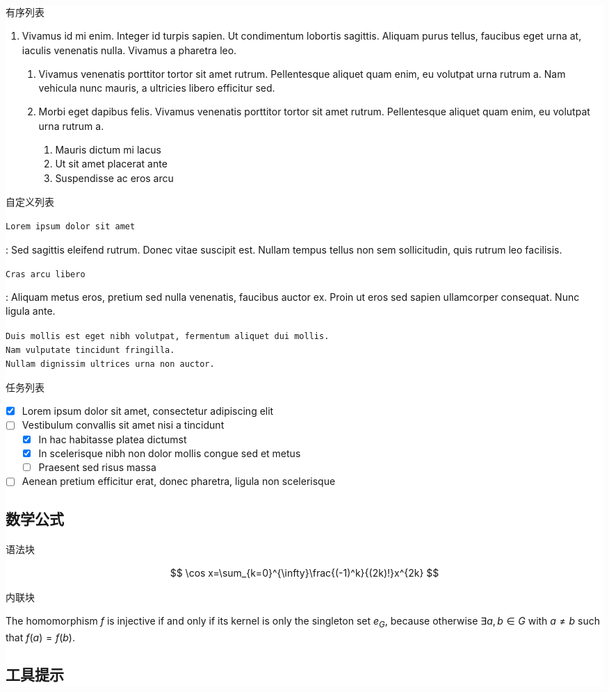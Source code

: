 有序列表

1.  Vivamus id mi enim. Integer id turpis sapien. Ut condimentum lobortis
    sagittis. Aliquam purus tellus, faucibus eget urna at, iaculis venenatis
    nulla. Vivamus a pharetra leo.

    1.  Vivamus venenatis porttitor tortor sit amet rutrum. Pellentesque aliquet
        quam enim, eu volutpat urna rutrum a. Nam vehicula nunc mauris, a
        ultricies libero efficitur sed.

    2.  Morbi eget dapibus felis. Vivamus venenatis porttitor tortor sit amet
        rutrum. Pellentesque aliquet quam enim, eu volutpat urna rutrum a.

        1.  Mauris dictum mi lacus
        2.  Ut sit amet placerat ante
        3.  Suspendisse ac eros arcu

自定义列表

`Lorem ipsum dolor sit amet`

:   Sed sagittis eleifend rutrum. Donec vitae suscipit est. Nullam tempus
    tellus non sem sollicitudin, quis rutrum leo facilisis.

`Cras arcu libero`

:   Aliquam metus eros, pretium sed nulla venenatis, faucibus auctor ex. Proin
    ut eros sed sapien ullamcorper consequat. Nunc ligula ante.

    Duis mollis est eget nibh volutpat, fermentum aliquet dui mollis.
    Nam vulputate tincidunt fringilla.
    Nullam dignissim ultrices urna non auctor.

任务列表

- [x] Lorem ipsum dolor sit amet, consectetur adipiscing elit
- [ ] Vestibulum convallis sit amet nisi a tincidunt
    * [x] In hac habitasse platea dictumst
    * [x] In scelerisque nibh non dolor mollis congue sed et metus
    * [ ] Praesent sed risus massa
- [ ] Aenean pretium efficitur erat, donec pharetra, ligula non scelerisque

## 数学公式

语法块

$$
\cos x=\sum_{k=0}^{\infty}\frac{(-1)^k}{(2k)!}x^{2k}
$$

内联块

The homomorphism $f$ is injective if and only if its kernel is only the
singleton set $e_G$, because otherwise $\exists a,b\in G$ with $a\neq b$ such
that $f(a)=f(b)$.

## 工具提示


[^1]: Lorem ipsum dolor sit amet, consectetur adipiscing elit.
  [example]: https://example.com "I'm a tooltip!"